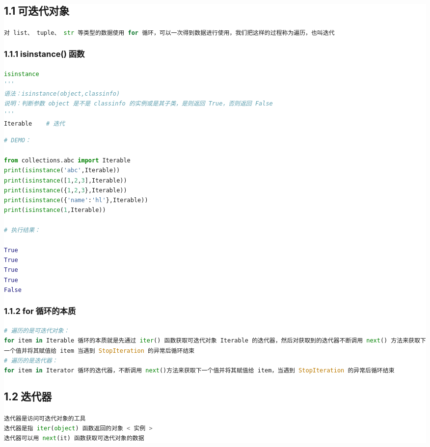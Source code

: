 ## 1.1 可迭代对象

```python
对 list、 tuple、 str 等类型的数据使用 for 循环，可以一次得到数据进行使用，我们把这样的过程称为遍历，也叫迭代
```

### 1.1.1 isinstance() 函数

```python
isinstance
'''
语法：isinstance(object,classinfo)
说明：判断参数 object 是不是 classinfo 的实例或是其子类，是则返回 True，否则返回 False
'''
Iterable 	# 迭代
```

```python
# DEMO：

from collections.abc import Iterable
print(isinstance('abc',Iterable))
print(isinstance([1,2,3],Iterable))
print(isinstance({1,2,3},Iterable))
print(isinstance({'name':'hl'},Iterable))
print(isinstance(1,Iterable))

# 执行结果：

True
True
True
True
False
```

### 1.1.2 for 循环的本质

```python
# 遍历的是可迭代对象：
for item in Iterable 循环的本质就是先通过 iter() 函数获取可迭代对象 Iterable 的迭代器，然后对获取到的迭代器不断调用 next() 方法来获取下一个值并将其赋值给 item 当遇到 StopIteration 的异常后循环结束
# 遍历的是迭代器：
for item in Iterator 循环的迭代器，不断调用 next()方法来获取下一个值并将其赋值给 item，当遇到 StopIteration 的异常后循环结束
```

## 1.2 迭代器

```python
迭代器是访问可迭代对象的工具
迭代器是指 iter(object) 函数返回的对象 < 实例 >
迭代器可以用 next(it) 函数获取可迭代对象的数据
```
